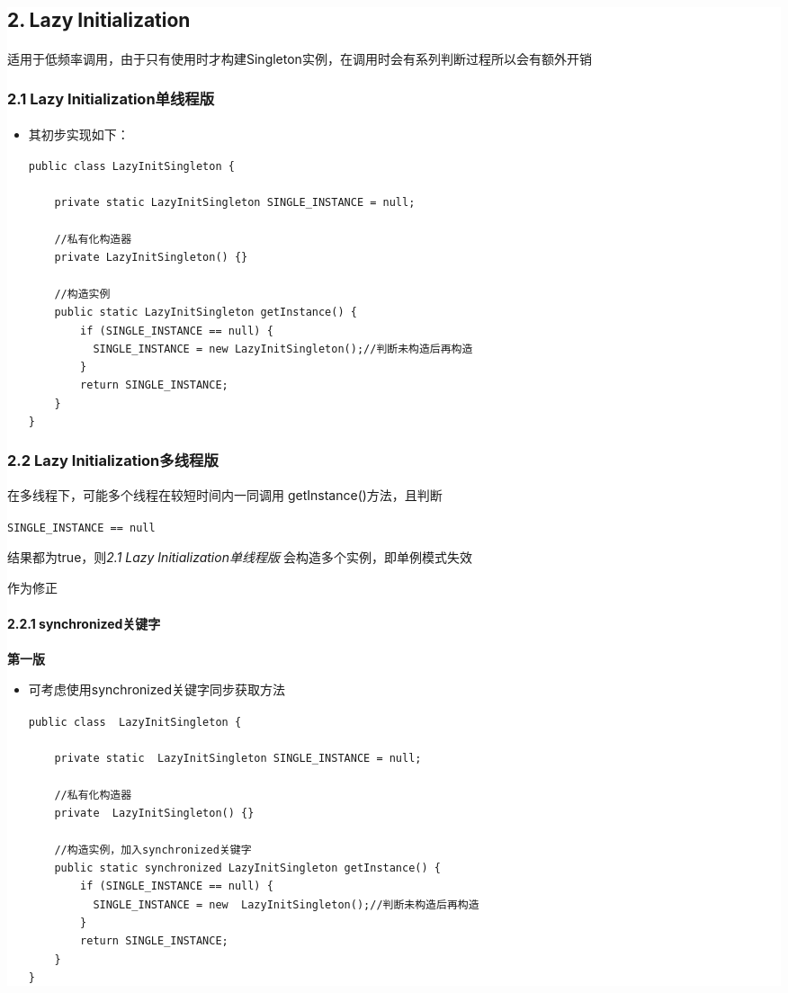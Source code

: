 ## 2. Lazy Initialization

适用于低频率调用，由于只有使用时才构建Singleton实例，在调用时会有系列判断过程所以会有额外开销

### 2.1 Lazy Initialization单线程版 

- 其初步实现如下：

  ```
  public class LazyInitSingleton {
  
      private static LazyInitSingleton SINGLE_INSTANCE = null;
  
      //私有化构造器
      private LazyInitSingleton() {}
  
      //构造实例
      public static LazyInitSingleton getInstance() {
          if (SINGLE_INSTANCE == null) {          
            SINGLE_INSTANCE = new LazyInitSingleton();//判断未构造后再构造
          }
          return SINGLE_INSTANCE;
      }
  }
  ```

### 2.2 Lazy Initialization多线程版

在多线程下，可能多个线程在较短时间内一同调用 getInstance()方法，且判断

```
SINGLE_INSTANCE == null
```

结果都为true，则*2.1 Lazy* *Initialization单线程版* 会构造多个实例，即单例模式失效

作为修正

#### 2.2.1 synchronized关键字

**第一版**

- 可考虑使用synchronized关键字同步获取方法

  ```
  public class  LazyInitSingleton {
  
      private static  LazyInitSingleton SINGLE_INSTANCE = null;
  
      //私有化构造器
      private  LazyInitSingleton() {}
  
      //构造实例，加入synchronized关键字
      public static synchronized LazyInitSingleton getInstance() {
          if (SINGLE_INSTANCE == null) {          
            SINGLE_INSTANCE = new  LazyInitSingleton();//判断未构造后再构造
          }
          return SINGLE_INSTANCE;
      }
  }
  ```
